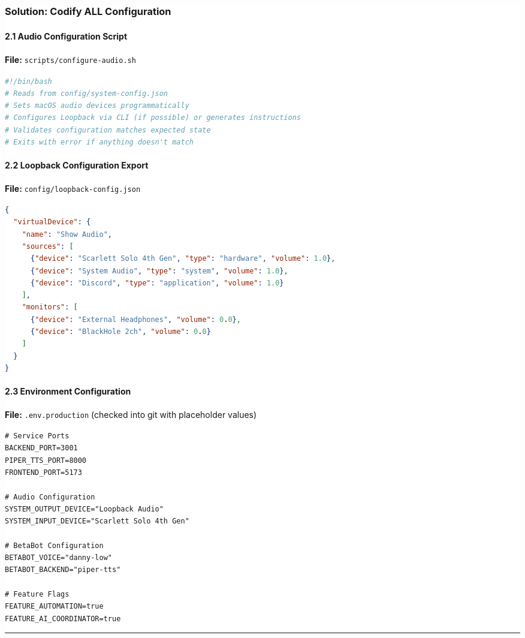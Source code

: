 ### Solution: Codify ALL Configuration

#### 2.1 Audio Configuration Script
**File:** `scripts/configure-audio.sh`
```bash
#!/bin/bash
# Reads from config/system-config.json
# Sets macOS audio devices programmatically
# Configures Loopback via CLI (if possible) or generates instructions
# Validates configuration matches expected state
# Exits with error if anything doesn't match
```

#### 2.2 Loopback Configuration Export
**File:** `config/loopback-config.json`
```json
{
  "virtualDevice": {
    "name": "Show Audio",
    "sources": [
      {"device": "Scarlett Solo 4th Gen", "type": "hardware", "volume": 1.0},
      {"device": "System Audio", "type": "system", "volume": 1.0},
      {"device": "Discord", "type": "application", "volume": 1.0}
    ],
    "monitors": [
      {"device": "External Headphones", "volume": 0.0},
      {"device": "BlackHole 2ch", "volume": 0.0}
    ]
  }
}
```

#### 2.3 Environment Configuration
**File:** `.env.production` (checked into git with placeholder values)
```env
# Service Ports
BACKEND_PORT=3001
PIPER_TTS_PORT=8000
FRONTEND_PORT=5173

# Audio Configuration
SYSTEM_OUTPUT_DEVICE="Loopback Audio"
SYSTEM_INPUT_DEVICE="Scarlett Solo 4th Gen"

# BetaBot Configuration
BETABOT_VOICE="danny-low"
BETABOT_BACKEND="piper-tts"

# Feature Flags
FEATURE_AUTOMATION=true
FEATURE_AI_COORDINATOR=true
```

---